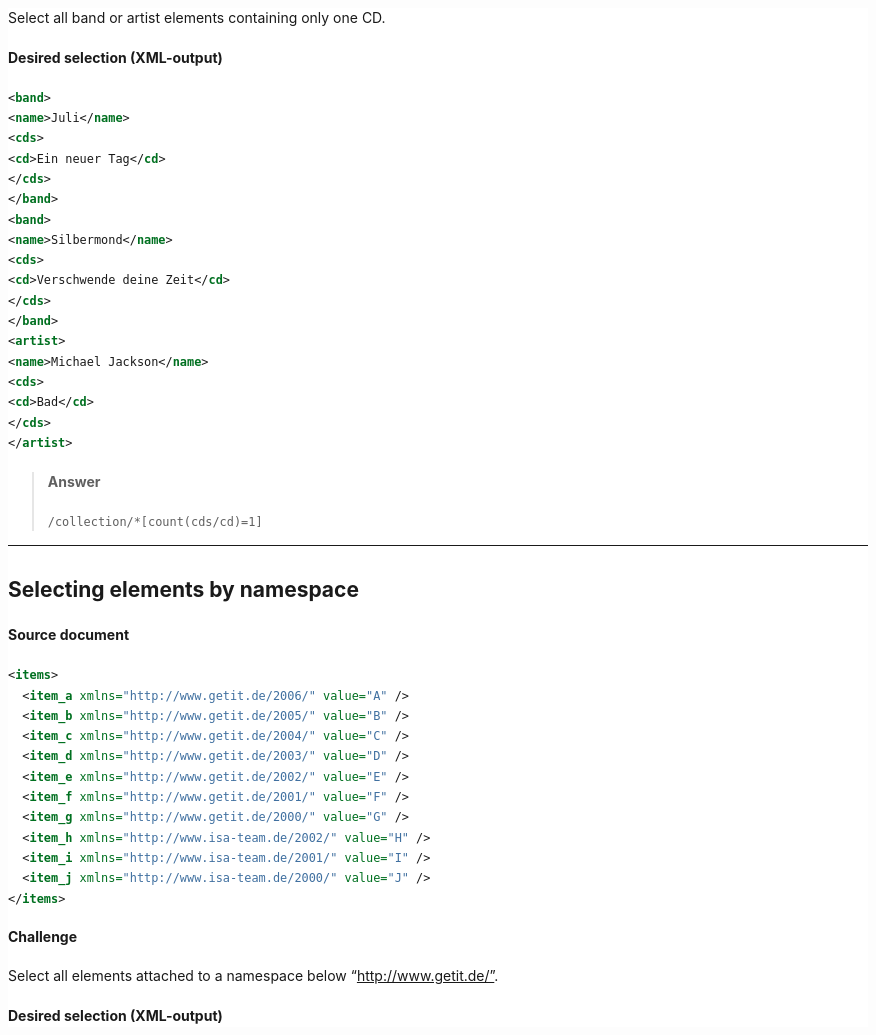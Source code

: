 Select all band or artist elements containing only one CD.

#### Desired selection (XML-output)

```xml
<band>
<name>Juli</name>
<cds>
<cd>Ein neuer Tag</cd>
</cds>
</band>
<band>
<name>Silbermond</name>
<cds>
<cd>Verschwende deine Zeit</cd>
</cds>
</band>
<artist>
<name>Michael Jackson</name>
<cds>
<cd>Bad</cd>
</cds>
</artist>
```

> #### Answer
> `/collection/*[count(cds/cd)=1]`

---

## Selecting elements by namespace

#### Source document

```xml
<items>
  <item_a xmlns="http://www.getit.de/2006/" value="A" />
  <item_b xmlns="http://www.getit.de/2005/" value="B" />
  <item_c xmlns="http://www.getit.de/2004/" value="C" />
  <item_d xmlns="http://www.getit.de/2003/" value="D" />
  <item_e xmlns="http://www.getit.de/2002/" value="E" />
  <item_f xmlns="http://www.getit.de/2001/" value="F" />
  <item_g xmlns="http://www.getit.de/2000/" value="G" />
  <item_h xmlns="http://www.isa-team.de/2002/" value="H" />
  <item_i xmlns="http://www.isa-team.de/2001/" value="I" />
  <item_j xmlns="http://www.isa-team.de/2000/" value="J" />
</items>
```

#### Challenge

Select all elements attached to a namespace below “http://www.getit.de/”.

#### Desired selection (XML-output)
